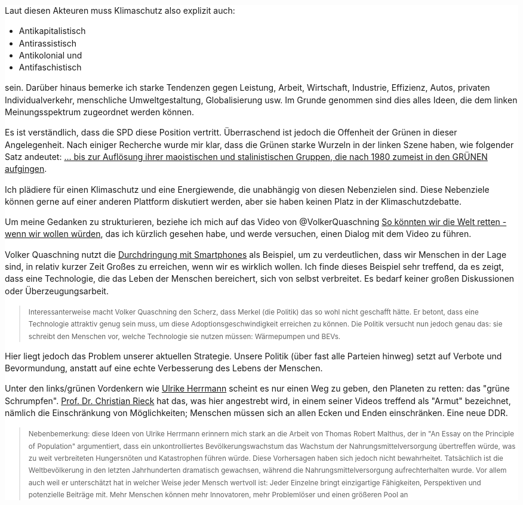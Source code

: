 Laut diesen Akteuren muss Klimaschutz also explizit auch:

* Antikapitalistisch
* Antirassistisch
* Antikolonial und
* Antifaschistisch

sein. Darüber hinaus bemerke ich starke Tendenzen gegen Leistung, Arbeit, Wirtschaft, Industrie, Effizienz, Autos, privaten Individualverkehr,
menschliche Umweltgestaltung, Globalisierung usw. Im Grunde genommen sind dies alles Ideen, die dem linken Meinungsspektrum zugeordnet werden können.

Es ist verständlich, dass die SPD diese Position vertritt. Überraschend ist jedoch die Offenheit der Grünen in dieser Angelegenheit. Nach einiger
Recherche wurde mir klar, dass die Grünen starke Wurzeln in der linken Szene haben, wie folgender Satz andeutet: [... bis zur Auflösung ihrer
maoistischen und stalinistischen Gruppen, die nach 1980 zumeist in den GRÜNEN
aufgingen](https://www.kas.de/de/web/extremismus/linksextremismus/wie-wird-man-linksextremist).


Ich plädiere für einen Klimaschutz und eine Energiewende, die unabhängig von diesen Nebenzielen sind. Diese Nebenziele können gerne auf einer anderen
Plattform diskutiert werden, aber sie haben keinen Platz in der Klimaschutzdebatte.

Um meine Gedanken zu strukturieren, beziehe ich mich auf das Video von @VolkerQuaschning [So könnten wir die Welt retten - wenn wir wollen
würden](https://www.youtube.com/watch?v=pof5JG8If98), das ich kürzlich gesehen habe, und werde versuchen, einen Dialog mit dem Video zu führen.

Volker Quaschning nutzt die [Durchdringung mit Smartphones](https://youtu.be/pof5JG8If98?t=1196) als Beispiel, um zu verdeutlichen, dass wir Menschen
in der Lage sind, in relativ kurzer Zeit Großes zu erreichen, wenn wir es wirklich wollen. Ich finde dieses Beispiel sehr treffend, da es zeigt, dass
eine Technologie, die das Leben der Menschen bereichert, sich von selbst verbreitet. Es bedarf keiner großen Diskussionen oder Überzeugungsarbeit.

> <span style="font-size:smaller">Interessanterweise macht Volker Quaschning den Scherz, dass Merkel (die Politik) das so wohl nicht geschafft hätte. Er betont, dass eine Technologie attraktiv genug sein muss, um diese Adoptionsgeschwindigkeit erreichen zu können. Die Politik versucht nun jedoch genau das: sie schreibt den Menschen vor, welche Technologie sie nutzen müssen: Wärmepumpen und BEVs.</span>

Hier liegt jedoch das Problem unserer aktuellen Strategie. Unsere Politik (über fast alle Parteien hinweg) setzt auf Verbote und Bevormundung, anstatt
auf eine echte Verbesserung des Lebens der Menschen.

Unter den links/grünen Vordenkern wie [Ulrike
Herrmann](https://www.philomag.de/artikel/ulrike-herrmann-es-laeuft-auf-gruenes-schrumpfen-hinaus-nicht-auf-gruenes-wachstum) scheint es nur einen Weg
zu geben, den Planeten zu retten: das "grüne Schrumpfen". [Prof. Dr. Christian Rieck](https://www.youtube.com/@ProfRieck) hat das, was hier angestrebt
wird, in einem seiner Videos treffend als "Armut" bezeichnet, nämlich die Einschränkung von Möglichkeiten; Menschen müssen sich an allen Ecken und
Enden einschränken. Eine neue DDR.

> <span style="font-size:smaller">Nebenbemerkung: diese Ideen von Ulrike Herrmann erinnern mich stark an die Arbeit von Thomas Robert Malthus,
> der in "An Essay on the Principle of Population" argumentiert, dass ein unkontrolliertes Bevölkerungswachstum das Wachstum der
> Nahrungsmittelversorgung übertreffen würde, was zu weit verbreiteten Hungersnöten und Katastrophen führen würde. Diese Vorhersagen haben sich jedoch
> nicht bewahrheitet. Tatsächlich ist die Weltbevölkerung in den letzten Jahrhunderten dramatisch gewachsen, während die Nahrungsmittelversorgung
> aufrechterhalten wurde. Vor allem auch weil er unterschätzt hat in welcher Weise jeder Mensch wertvoll ist: Jeder Einzelne bringt einzigartige
> Fähigkeiten, Perspektiven und potenzielle Beiträge mit. Mehr Menschen können mehr Innovatoren, mehr Problemlöser und einen größeren Pool an